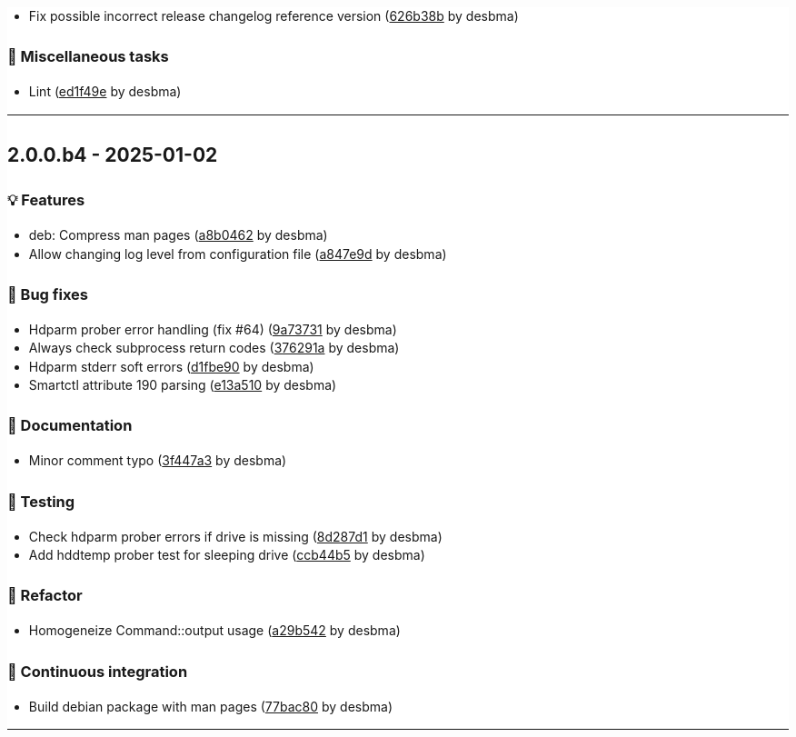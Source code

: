- Fix possible incorrect release changelog reference version ([626b38b](https://github.com/desbma/hddfancontrol/commit/626b38bd13be679a7007db0e7a85fcc0242fad7a) by desbma)

### 🧰 Miscellaneous tasks

- Lint ([ed1f49e](https://github.com/desbma/hddfancontrol/commit/ed1f49ec8d735835921edc5e3ae555c74f6158bc) by desbma)

---

## 2.0.0.b4 - 2025-01-02

### 💡 Features

- deb: Compress man pages ([a8b0462](https://github.com/desbma/hddfancontrol/commit/a8b0462fcc903f14db8faf07d041f34a601be779) by desbma)
- Allow changing log level from configuration file ([a847e9d](https://github.com/desbma/hddfancontrol/commit/a847e9d039637f756cd4e34782aa37abe0fb6aac) by desbma)

### 🐛 Bug fixes

- Hdparm prober error handling (fix #64) ([9a73731](https://github.com/desbma/hddfancontrol/commit/9a73731953ad85175e91e2e30facdfded5db409a) by desbma)
- Always check subprocess return codes ([376291a](https://github.com/desbma/hddfancontrol/commit/376291afda1ececccd32fd67c53c02e4b6b9e3b7) by desbma)
- Hdparm stderr soft errors ([d1fbe90](https://github.com/desbma/hddfancontrol/commit/d1fbe9090aa95748a2dde2f1ea933a5dd6d1ad50) by desbma)
- Smartctl attribute 190 parsing ([e13a510](https://github.com/desbma/hddfancontrol/commit/e13a510c81903008d4011218960f8f4d2c2b6348) by desbma)

### 📗 Documentation

- Minor comment typo ([3f447a3](https://github.com/desbma/hddfancontrol/commit/3f447a3aba84eb453f99bd1a96b6bc319086a541) by desbma)

### 🧪 Testing

- Check hdparm prober errors if drive is missing ([8d287d1](https://github.com/desbma/hddfancontrol/commit/8d287d1ecb29e3aca57272fd0686a7d62c24367a) by desbma)
- Add hddtemp prober test for sleeping drive ([ccb44b5](https://github.com/desbma/hddfancontrol/commit/ccb44b5f4de45515ac709654daee4553aa4cd61d) by desbma)

### 🚜 Refactor

- Homogeneize Command::output usage ([a29b542](https://github.com/desbma/hddfancontrol/commit/a29b542d36b57c79598ae836fefacc097b41606b) by desbma)

### 🤖 Continuous integration

- Build debian package with man pages ([77bac80](https://github.com/desbma/hddfancontrol/commit/77bac80e8cfb3ab992c5675188858c5186a25090) by desbma)

---
